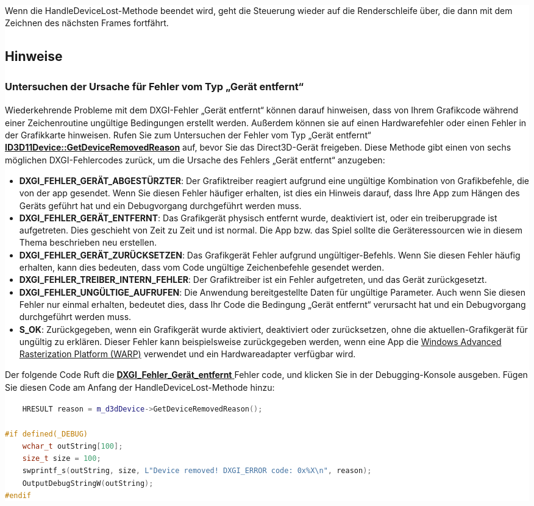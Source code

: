 Wenn die HandleDeviceLost-Methode beendet wird, geht die Steuerung wieder auf die Renderschleife über, die dann mit dem Zeichnen des nächsten Frames fortfährt.

## <a name="remarks"></a>Hinweise


### <a name="investigating-the-cause-of-device-removed-errors"></a>Untersuchen der Ursache für Fehler vom Typ „Gerät entfernt“

Wiederkehrende Probleme mit dem DXGI-Fehler „Gerät entfernt“ können darauf hinweisen, dass von Ihrem Grafikcode während einer Zeichenroutine ungültige Bedingungen erstellt werden. Außerdem können sie auf einen Hardwarefehler oder einen Fehler in der Grafikkarte hinweisen. Rufen Sie zum Untersuchen der Fehler vom Typ „Gerät entfernt“ [**ID3D11Device::GetDeviceRemovedReason**](https://docs.microsoft.com/windows/desktop/api/d3d11/nf-d3d11-id3d11device-getdeviceremovedreason) auf, bevor Sie das Direct3D-Gerät freigeben. Diese Methode gibt einen von sechs möglichen DXGI-Fehlercodes zurück, um die Ursache des Fehlers „Gerät entfernt“ anzugeben:

-   **DXGI\_FEHLER\_GERÄT\_ABGESTÜRZTER**: Der Grafiktreiber reagiert aufgrund eine ungültige Kombination von Grafikbefehle, die von der app gesendet. Wenn Sie diesen Fehler häufiger erhalten, ist dies ein Hinweis darauf, dass Ihre App zum Hängen des Geräts geführt hat und ein Debugvorgang durchgeführt werden muss.
-   **DXGI\_FEHLER\_GERÄT\_ENTFERNT**: Das Grafikgerät physisch entfernt wurde, deaktiviert ist, oder ein treiberupgrade ist aufgetreten. Dies geschieht von Zeit zu Zeit und ist normal. Die App bzw. das Spiel sollte die Geräteressourcen wie in diesem Thema beschrieben neu erstellen.
-   **DXGI\_FEHLER\_GERÄT\_ZURÜCKSETZEN**: Das Grafikgerät Fehler aufgrund ungültiger-Befehls. Wenn Sie diesen Fehler häufig erhalten, kann dies bedeuten, dass vom Code ungültige Zeichenbefehle gesendet werden.
-   **DXGI\_FEHLER\_TREIBER\_INTERN\_FEHLER**: Der Grafiktreiber ist ein Fehler aufgetreten, und das Gerät zurückgesetzt.
-   **DXGI\_FEHLER\_UNGÜLTIGE\_AUFRUFEN**: Die Anwendung bereitgestellte Daten für ungültige Parameter. Auch wenn Sie diesen Fehler nur einmal erhalten, bedeutet dies, dass Ihr Code die Bedingung „Gerät entfernt“ verursacht hat und ein Debugvorgang durchgeführt werden muss.
-   **S\_OK**: Zurückgegeben, wenn ein Grafikgerät wurde aktiviert, deaktiviert oder zurücksetzen, ohne die aktuellen-Grafikgerät für ungültig zu erklären. Dieser Fehler kann beispielsweise zurückgegeben werden, wenn eine App die [Windows Advanced Rasterization Platform (WARP)](https://docs.microsoft.com/windows/desktop/direct3darticles/directx-warp) verwendet und ein Hardwareadapter verfügbar wird.

Der folgende Code Ruft die [ **DXGI\_Fehler\_Gerät\_entfernt** ](https://docs.microsoft.com/windows/desktop/direct3ddxgi/dxgi-error) Fehler code, und klicken Sie in der Debugging-Konsole ausgeben. Fügen Sie diesen Code am Anfang der HandleDeviceLost-Methode hinzu:

```cpp
    HRESULT reason = m_d3dDevice->GetDeviceRemovedReason();

#if defined(_DEBUG)
    wchar_t outString[100];
    size_t size = 100;
    swprintf_s(outString, size, L"Device removed! DXGI_ERROR code: 0x%X\n", reason);
    OutputDebugStringW(outString);
#endif
```
